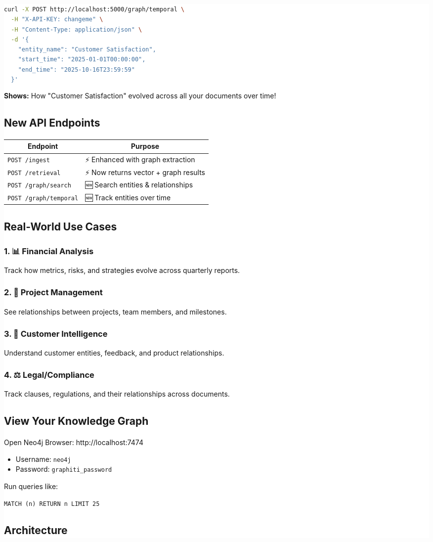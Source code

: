 ```bash
curl -X POST http://localhost:5000/graph/temporal \
  -H "X-API-KEY: changeme" \
  -H "Content-Type: application/json" \
  -d '{
    "entity_name": "Customer Satisfaction",
    "start_time": "2025-01-01T00:00:00",
    "end_time": "2025-10-16T23:59:59"
  }'
```

**Shows:** How "Customer Satisfaction" evolved across all your documents over time!

## New API Endpoints

| Endpoint | Purpose |
|----------|---------|
| `POST /ingest` | ⚡ Enhanced with graph extraction |
| `POST /retrieval` | ⚡ Now returns vector + graph results |
| `POST /graph/search` | 🆕 Search entities & relationships |
| `POST /graph/temporal` | 🆕 Track entities over time |

## Real-World Use Cases

### 1. 📊 Financial Analysis
Track how metrics, risks, and strategies evolve across quarterly reports.

### 2. 🚀 Project Management
See relationships between projects, team members, and milestones.

### 3. 👥 Customer Intelligence
Understand customer entities, feedback, and product relationships.

### 4. ⚖️ Legal/Compliance
Track clauses, regulations, and their relationships across documents.

## View Your Knowledge Graph

Open Neo4j Browser: http://localhost:7474
- Username: `neo4j`
- Password: `graphiti_password`

Run queries like:
```cypher
MATCH (n) RETURN n LIMIT 25
```

## Architecture
